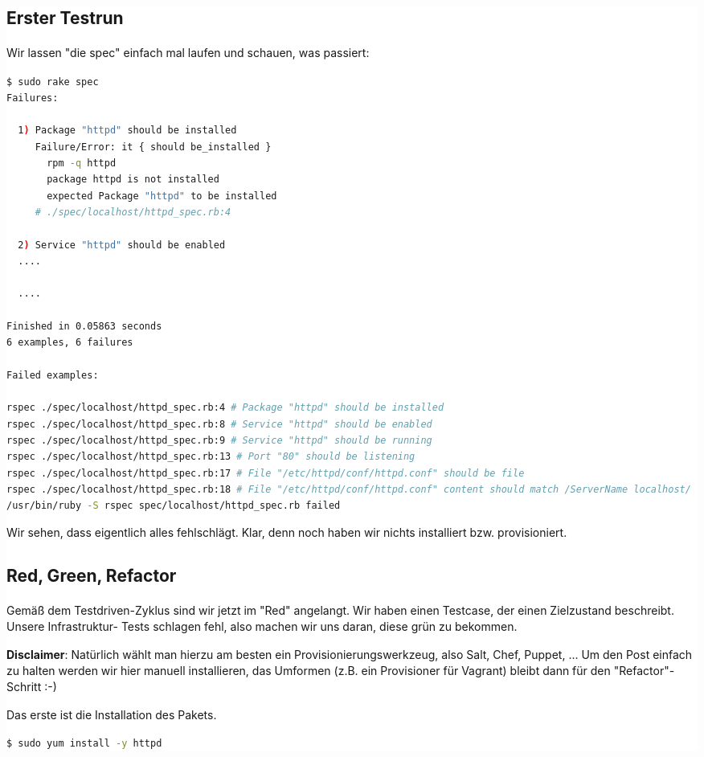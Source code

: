 ## Erster Testrun

Wir lassen "die spec" einfach mal laufen und schauen, was passiert:

```bash
$ sudo rake spec
Failures:

  1) Package "httpd" should be installed
     Failure/Error: it { should be_installed }
       rpm -q httpd
       package httpd is not installed
       expected Package "httpd" to be installed
     # ./spec/localhost/httpd_spec.rb:4

  2) Service "httpd" should be enabled
  ....

  ....

Finished in 0.05863 seconds
6 examples, 6 failures

Failed examples:

rspec ./spec/localhost/httpd_spec.rb:4 # Package "httpd" should be installed
rspec ./spec/localhost/httpd_spec.rb:8 # Service "httpd" should be enabled
rspec ./spec/localhost/httpd_spec.rb:9 # Service "httpd" should be running
rspec ./spec/localhost/httpd_spec.rb:13 # Port "80" should be listening
rspec ./spec/localhost/httpd_spec.rb:17 # File "/etc/httpd/conf/httpd.conf" should be file
rspec ./spec/localhost/httpd_spec.rb:18 # File "/etc/httpd/conf/httpd.conf" content should match /ServerName localhost/
/usr/bin/ruby -S rspec spec/localhost/httpd_spec.rb failed
```

Wir sehen, dass eigentlich alles fehlschlägt. Klar, denn noch haben wir nichts
installiert bzw. provisioniert.

## Red, Green, Refactor

Gemäß dem Testdriven-Zyklus sind wir jetzt im "Red" angelangt. Wir haben einen
Testcase, der einen Zielzustand beschreibt. Unsere Infrastruktur-
Tests schlagen fehl, also machen wir uns daran, diese grün zu bekommen.

**Disclaimer**: Natürlich wählt man hierzu am besten ein Provisionierungswerkzeug,
also Salt, Chef, Puppet, ... Um den Post einfach zu halten werden wir hier manuell
installieren, das Umformen (z.B. ein Provisioner für Vagrant) bleibt
dann für den "Refactor"-Schritt :-)

Das erste ist die Installation des Pakets.

```bash
$ sudo yum install -y httpd
```
